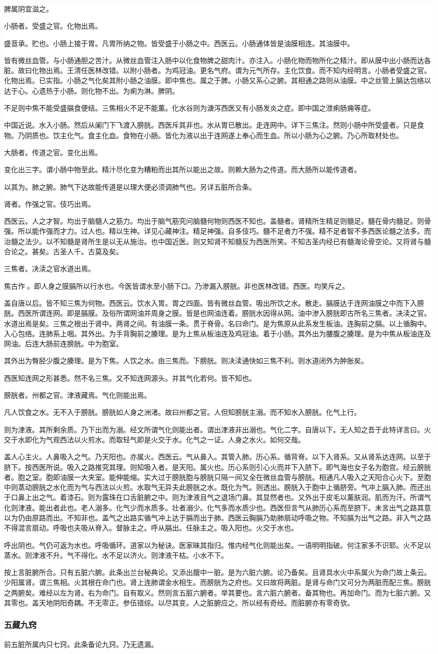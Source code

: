 脾属阴宜滋之。  

小肠者。受盛之官。化物出焉。  

盛音承。贮也。小肠上接于胃。凡胃所纳之物。皆受盛于小肠之中。西医云。小肠通体皆是油膜相连。其油膜中。  

皆有微丝血管。与小肠通胆之苦汁。从微丝血管注入肠中以化食物脾之甜肉汁。亦注入。小肠化物而物所化之精汁。即从膜中出小肠而达各脏。故曰化物出焉。王清任医林改错。以附小肠者。为鸡冠油。更名气府。谓为元气所存。主化饮食。而不知内经明言。小肠者受盛之官。化物出焉。已实指。小肠之气化矣其附小肠之油膜。即中焦也。属之于脾。小肠又系心之腑。其相通之路则从油膜。中之丝管上膈达包络以达于心。心遗热于小肠。则化物不出。为痢为淋。脾阴。  

不足则中焦不能受盛膈食便结。三焦相火不足不能薰。化水谷则为溏泻西医又有小肠发炎之症。即中国之泄痢肠痈等症。  

中国近说。水入小肠。然后从阑门下飞渡入膀胱。西医斥其非也。水从胃已散出。走连网中。详下三焦注。然则小肠中所受盛者。只是食物。乃阴质也。饮主化气。食主化血。食物在小肠。皆化为液以出于连网遂上奉心而生血。所以小肠为心之腑。乃心所取材处也。  

大肠者。传道之官。变化出焉。  

变化出三字。谓小肠中物至此。精汁尽化变为糟粕而出其所以能出之故。则赖大肠为之传道。而大肠所以能传道者。  

以其为。肺之腑。肺气下达故能传道是以理大便必须调肺气也。另详五脏所合条。  

肾者。作强之官。伎巧出焉。  

西医云。人之才智。均出于脑髓人之筋力。均出于脑气筋究问脑髓何物则西医不知也。盖髓者。肾精所生精足则髓足。髓在骨内髓足。则骨强。所以能作强而才力。过人也。精以生神。详见心藏神注。精足神强。自多伎巧。髓不足者力不强。精不足者智不多西医论髓之法多。而治髓之法少。以不知髓是肾所生是以无从施治。也中国近医。则又知肾不知髓反为西医所笑。不知古圣内经已有髓海论骨空论。又将肾与髓合论之。甚矣。古圣人千。古莫及矣。  

三焦者。决渎之官水道出焉。  

焦古作 。即人身之膜膈所以行水也。今医皆谓水至小肠下口。乃渗漏入膀胱。非也医林改错。西医。均笑斥之。  

盖自唐以后。皆不知三焦为何物。西医云。饮水入胃。胃之四面。皆有微丝血管。吸出所饮之水。散走。膈膜达于连网油膜之中而下入膀胱。西医所谓连网。即是膈膜。及俗所谓网油并周身之膜。皆是也网油连着。膀胱水因得从网。油中渗入膀胱即古所名三焦者。决渎之官。水道出焉是矣。三焦之根出于肾中。两肾之间。有油膜一条。贯于脊骨。名曰命门。是为焦原从此系发生板油。连胸前之膈。以上循胸中。入心包络。连肺系上咽。其外出。为手背胸前之腠理。是为上焦从板油连及鸡冠油。着于小肠。其外出为腰腹之腠理。是为中焦从板油连及网油。后连大肠前连膀胱。中为胞室。  

其外出为臀胫少腹之腠理。是为下焦。人饮之水。由三焦而。下膀胱。则决渎通快如三焦不利。则水道闭外为肿胀矣。  

西医知连网之形甚悉。然不名三焦。又不知连网源头。并其气化若何。皆不知也。  

膀胱者。州都之官。津液藏焉。气化则能出焉。  

凡人饮食之水。无不入于膀胱。膀胱如人身之洲渚。故曰州都之官。人但知膀胱主溺。而不知水入膀胱。化气上行。  

则为津液。其所剩余质。乃下出而为溺。经文所谓气化则能出者。谓出津液非出溺也。气化二字。自唐以下。无人知之吾于此特详言曰。火交于水即化为气观西法以火煎水。而取轻气即是火交于水。化气之一证。人身之水火。如何交哉。  

盖人心主火。人鼻吸入之气。乃天阳也。亦属火。西医云。气从鼻入。其管入肺。历心系。循背脊。以下入肾系。又从肾系达连网。以至于脐下。按西医所说。吸入之路推究其理。则知吸入者。是天阳。属火也。历心系则引心火而并下入脐下。即气海也女子名为胞宫。经云膀胱者。胞之室。胞即油膜一大夹室。能伸能缩。实大过于膀胱胞与膀胱只隔一间又全在微丝血管与膀胱。相通凡人吸入之天阳合心火下。至胞中则蒸动膀胱之水化而为气与西法以火煎。水取气无异夫此膀胱之水。既化为气。则透出。膀胱入于胞中上循脐旁。气冲上膈入肺。而还出于口鼻上出之气。着漆石。则为露珠在口舌脏腑之中。则为津液且气之退场门鼻。其显然者也。又外出于皮毛以薰肤润。肌而为汗。所谓气化则津液。能出者此也。老人溺多。化气少而水质多。壮者溺少。化气多而水质少也。西医但言气从肺历心系而至脐下。未言出气之路其意以为仍由原路而出。不知非也。盖气之出路实循气冲上达于膈而出于肺。西医云胸膈乃助肺扇动呼吸之物。不知膈为出气之路。非入气之路不得混言扇动。呼吸也夫吸从脊入。督脉主之。呼从膈出。任脉主之。吸入阳也。火交于水也。  

呼出阴也。气仍可返为水也。呼吸循环。道家以为秘诀。医家昧其指归。惟内经气化则能出矣。一语明明指破。何注家多不识耶。火不足以蒸水。则津液不升。气不得化。水不足以济火。则津液干枯。小水不下。  

按上言脏腑所合。只有五脏六腑。此条出兰台秘典论。又添出膻中一脏。是为六脏六腑。论乃备矣。且肾具水火中系属火为命门故上条云。少阳属肾。谓三焦相。火其根在命门也。肾上连肺谓金水相生。而膀胱为之府也。又曰故将两脏。是肾与命门又可分为两脏而配三焦。膀胱之两腑矣。难经以左为肾。右为命门。自有取义。然则言五脏六腑者。举其要也。言六脏六腑者。备其物也。再加命门。而为七脏六腑。又其零也。盖天地阴阳奇耦。不无零正。参伍错综。以尽其变。人之脏腑应之。所以经有奇经。而脏腑亦有零奇欤。  

### 五藏九窍  

前五脏所属内只七窍。此条备论九窍。乃无遗漏。  
